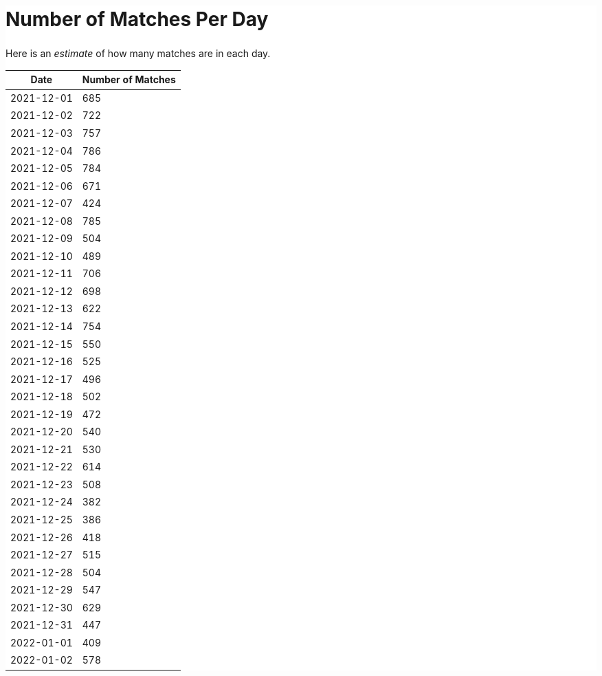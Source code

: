 # Number of Matches Per Day

Here is an _estimate_ of how many matches are in each day.

| Date       | Number of Matches |
| ---------- | ----------------- |
| 2021-12-01 | 685               |
| 2021-12-02 | 722               |
| 2021-12-03 | 757               |
| 2021-12-04 | 786               |
| 2021-12-05 | 784               |
| 2021-12-06 | 671               |
| 2021-12-07 | 424               |
| 2021-12-08 | 785               |
| 2021-12-09 | 504               |
| 2021-12-10 | 489               |
| 2021-12-11 | 706               |
| 2021-12-12 | 698               |
| 2021-12-13 | 622               |
| 2021-12-14 | 754               |
| 2021-12-15 | 550               |
| 2021-12-16 | 525               |
| 2021-12-17 | 496               |
| 2021-12-18 | 502               |
| 2021-12-19 | 472               |
| 2021-12-20 | 540               |
| 2021-12-21 | 530               |
| 2021-12-22 | 614               |
| 2021-12-23 | 508               |
| 2021-12-24 | 382               |
| 2021-12-25 | 386               |
| 2021-12-26 | 418               |
| 2021-12-27 | 515               |
| 2021-12-28 | 504               |
| 2021-12-29 | 547               |
| 2021-12-30 | 629               |
| 2021-12-31 | 447               |
| 2022-01-01 | 409               |
| 2022-01-02 | 578               |